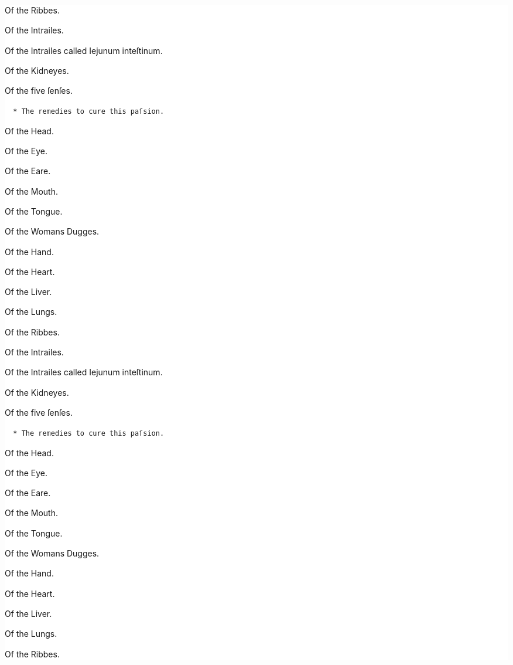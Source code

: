 Of the Ribbes.

Of the Intrailes.

Of the Intrailes called Iejunum inteſtinum.

Of the Kidneyes.

Of the five ſenſes.

      * The remedies to cure this paſsion.

Of the Head.

Of the Eye.

Of the Eare.

Of the Mouth.

Of the Tongue.

Of the Womans Dugges.

Of the Hand.

Of the Heart.

Of the Liver.

Of the Lungs.

Of the Ribbes.

Of the Intrailes.

Of the Intrailes called Iejunum inteſtinum.

Of the Kidneyes.

Of the five ſenſes.

      * The remedies to cure this paſsion.

Of the Head.

Of the Eye.

Of the Eare.

Of the Mouth.

Of the Tongue.

Of the Womans Dugges.

Of the Hand.

Of the Heart.

Of the Liver.

Of the Lungs.

Of the Ribbes.
